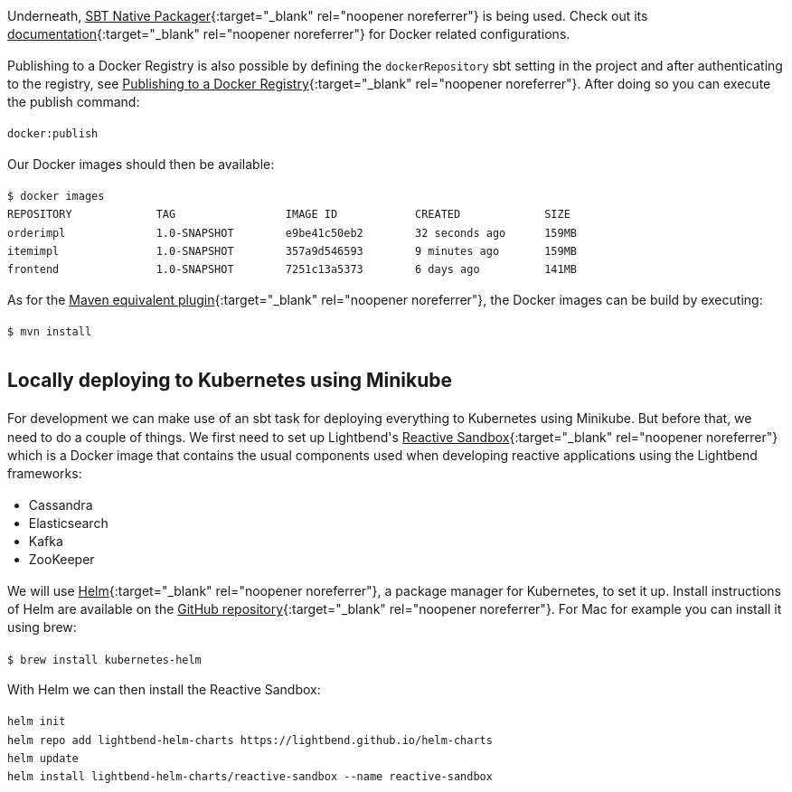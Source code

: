 Underneath, [SBT Native Packager](https://github.com/sbt/sbt-native-packager){:target="_blank" rel="noopener noreferrer"} is being used.
Check out its [documentation](http://www.scala-sbt.org/sbt-native-packager/){:target="_blank" rel="noopener noreferrer"} for Docker related configurations.

Publishing to a Docker Registry is also possible by defining the `dockerRepository` sbt setting in the project and after authenticating to the registry, see [Publishing to a Docker Registry](https://developer.lightbend.com/docs/lightbend-orchestration-kubernetes/latest/building.html#publishing-to-a-docker-registry){:target="_blank" rel="noopener noreferrer"}.
After doing so you can execute the publish command:
```sbtshell
docker:publish
```

Our Docker images should then be available:
```sbtshell
$ docker images
REPOSITORY             TAG                 IMAGE ID            CREATED             SIZE
orderimpl              1.0-SNAPSHOT        e9be41c50eb2        32 seconds ago      159MB
itemimpl               1.0-SNAPSHOT        357a9d546593        9 minutes ago       159MB
frontend               1.0-SNAPSHOT        7251c13a5373        6 days ago          141MB
```

As for the [Maven equivalent plugin](https://github.com/lightbend/reactive-app-maven-plugin){:target="_blank" rel="noopener noreferrer"}, the Docker images can be build by executing:
```
$ mvn install
```

## Locally deploying to Kubernetes using Minikube
For development we can make use of an sbt task for deploying everything to Kubernetes using Minikube.
But before that, we need to do a couple of things.
We first need to set up Lightbend's [Reactive Sandbox](https://github.com/lightbend/reactive-sandbox){:target="_blank" rel="noopener noreferrer"} which is a Docker image that contains the usual components used when developing reactive applications using the Lightbend frameworks:
- Cassandra
- Elasticsearch
- Kafka
- ZooKeeper

We will use [Helm](https://www.helm.sh){:target="_blank" rel="noopener noreferrer"}, a package manager for Kubernetes, to set it up.
Install instructions of Helm are available on the [GitHub repository](https://github.com/kubernetes/helm){:target="_blank" rel="noopener noreferrer"}.
For Mac for example you can install it using brew: 
```sbtshell
$ brew install kubernetes-helm
```

With Helm we can then install the Reactive Sandbox:
```sbtshell
helm init
helm repo add lightbend-helm-charts https://lightbend.github.io/helm-charts
helm update
helm install lightbend-helm-charts/reactive-sandbox --name reactive-sandbox
```
